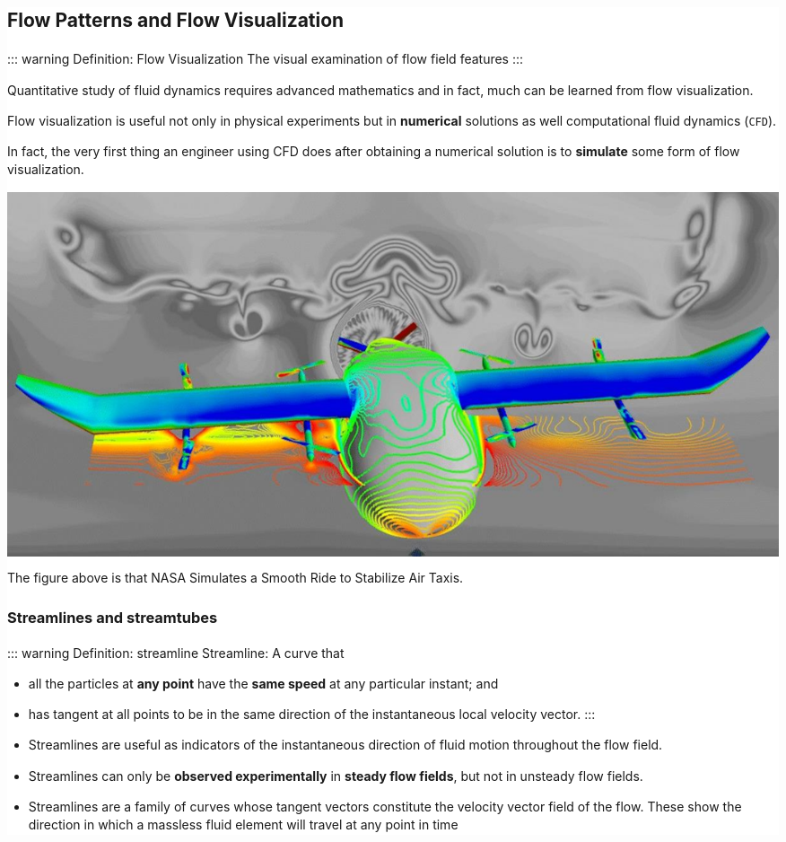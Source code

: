 ## Flow Patterns and Flow Visualization
::: warning  Definition: Flow Visualization
The visual examination of flow field features
:::

Quantitative study of fluid dynamics requires advanced mathematics and in fact, much can be learned from flow visualization.

Flow visualization is useful not only in physical experiments but in **numerical** solutions as well computational fluid dynamics (`CFD`).

In fact, the very first thing an engineer using CFD does after obtaining a numerical solution is to **simulate** some form of flow visualization.

<img src="/fluid_tf5_6_flow_visualization.png" alt="Figure for flow visualization" width="100%" align="center">

The figure above is that NASA Simulates a Smooth Ride to Stabilize Air Taxis.

### Streamlines and streamtubes
::: warning Definition: streamline
Streamline: A curve that
- all the particles at **any point** have the **same speed** at any particular instant; and
- has tangent at all points to be in the same direction of the instantaneous local velocity vector.
:::

- Streamlines are useful as indicators of the instantaneous direction of fluid motion throughout the flow field.
- Streamlines can only be **observed experimentally** in **steady flow fields**, but not in unsteady flow fields.
- Streamlines are a family of curves whose tangent vectors constitute the velocity vector field of the flow. These show the direction in which a massless fluid element will travel at any point in time
